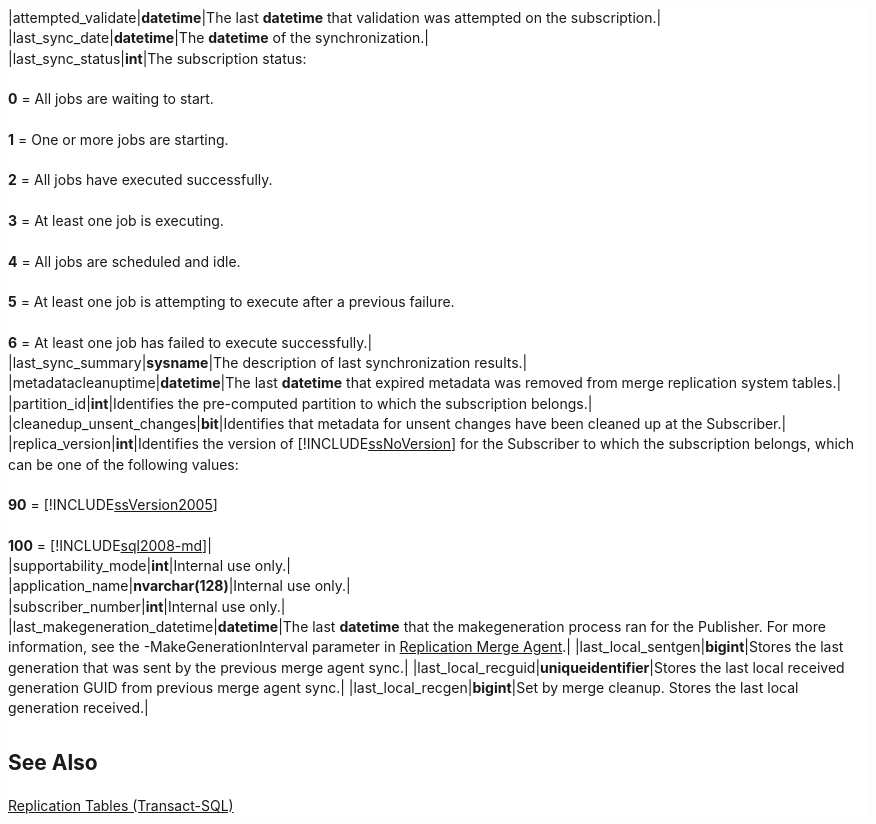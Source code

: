 |attempted_validate|**datetime**|The last **datetime** that validation was attempted on the subscription.|  
|last_sync_date|**datetime**|The **datetime** of the synchronization.|  
|last_sync_status|**int**|The subscription status:<br /><br /> **0** = All jobs are waiting to start.<br /><br /> **1** = One or more jobs are starting.<br /><br /> **2** = All jobs have executed successfully.<br /><br /> **3** = At least one job is executing.<br /><br /> **4** = All jobs are scheduled and idle.<br /><br /> **5** = At least one job is attempting to execute after a previous failure.<br /><br /> **6** = At least one job has failed to execute successfully.|  
|last_sync_summary|**sysname**|The description of last synchronization results.|  
|metadatacleanuptime|**datetime**|The last **datetime** that expired metadata was removed from merge replication system tables.|  
|partition_id|**int**|Identifies the pre-computed partition to which the subscription belongs.|  
|cleanedup_unsent_changes|**bit**|Identifies that metadata for unsent changes have been cleaned up at the Subscriber.|  
|replica_version|**int**|Identifies the version of [!INCLUDE[ssNoVersion](../../includes/ssnoversion-md.md)] for the Subscriber to which the subscription belongs, which can be one of the following values:<br /><br /> **90** = [!INCLUDE[ssVersion2005](../../includes/ssversion2005-md.md)]<br /><br /> **100** = [!INCLUDE[sql2008-md](../../includes/sql2008-md.md)]|  
|supportability_mode|**int**|Internal use only.|  
|application_name|**nvarchar(128)**|Internal use only.|  
|subscriber_number|**int**|Internal use only.|  
|last_makegeneration_datetime|**datetime**|The last **datetime** that the makegeneration process ran for the Publisher. For more information, see the -MakeGenerationInterval parameter in [Replication Merge Agent](../../relational-databases/replication/agents/replication-merge-agent.md).|
|last_local_sentgen|**bigint**|Stores the last generation that was sent by the previous merge agent sync.|
|last_local_recguid|**uniqueidentifier**|Stores the last local received generation GUID from previous merge agent sync.|
|last_local_recgen|**bigint**|Set by merge cleanup. Stores the last local generation received.|
  
## See Also  
 [Replication Tables &#40;Transact-SQL&#41;](../../relational-databases/system-tables/replication-tables-transact-sql.md) 
  
  
